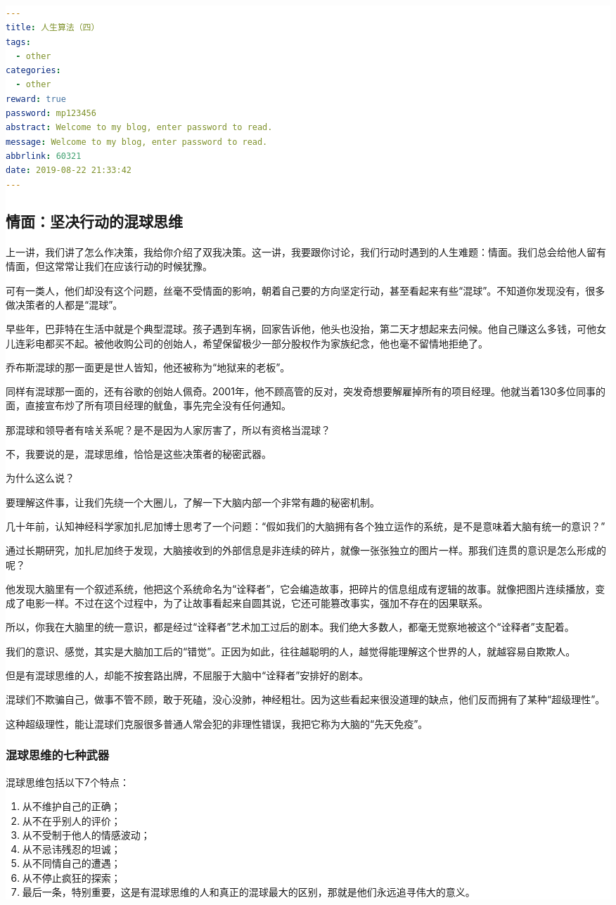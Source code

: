 ```yaml
---
title: 人生算法（四）
tags:
  - other
categories:
  - other
reward: true
password: mp123456
abstract: Welcome to my blog, enter password to read.
message: Welcome to my blog, enter password to read.
abbrlink: 60321
date: 2019-08-22 21:33:42
---
```


## 情面：坚决行动的混球思维

上一讲，我们讲了怎么作决策，我给你介绍了双我决策。这一讲，我要跟你讨论，我们行动时遇到的人生难题：情面。我们总会给他人留有情面，但这常常让我们在应该行动的时候犹豫。

可有一类人，他们却没有这个问题，丝毫不受情面的影响，朝着自己要的方向坚定行动，甚至看起来有些“混球”。不知道你发现没有，很多做决策者的人都是“混球”。

早些年，巴菲特在生活中就是个典型混球。孩子遇到车祸，回家告诉他，他头也没抬，第二天才想起来去问候。他自己赚这么多钱，可他女儿连彩电都买不起。被他收购公司的创始人，希望保留极少一部分股权作为家族纪念，他也毫不留情地拒绝了。

乔布斯混球的那一面更是世人皆知，他还被称为“地狱来的老板”。

同样有混球那一面的，还有谷歌的创始人佩奇。2001年，他不顾高管的反对，突发奇想要解雇掉所有的项目经理。他就当着130多位同事的面，直接宣布炒了所有项目经理的鱿鱼，事先完全没有任何通知。

那混球和领导者有啥关系呢？是不是因为人家厉害了，所以有资格当混球？

不，我要说的是，混球思维，恰恰是这些决策者的秘密武器。

为什么这么说？

要理解这件事，让我们先绕一个大圈儿，了解一下大脑内部一个非常有趣的秘密机制。

几十年前，认知神经科学家加扎尼加博士思考了一个问题：“假如我们的大脑拥有各个独立运作的系统，是不是意味着大脑有统一的意识？”

通过长期研究，加扎尼加终于发现，大脑接收到的外部信息是非连续的碎片，就像一张张独立的图片一样。那我们连贯的意识是怎么形成的呢？

他发现大脑里有一个叙述系统，他把这个系统命名为“诠释者”，它会编造故事，把碎片的信息组成有逻辑的故事。就像把图片连续播放，变成了电影一样。不过在这个过程中，为了让故事看起来自圆其说，它还可能篡改事实，强加不存在的因果联系。

所以，你我在大脑里的统一意识，都是经过“诠释者”艺术加工过后的剧本。我们绝大多数人，都毫无觉察地被这个“诠释者”支配着。

我们的意识、感觉，其实是大脑加工后的“错觉”。正因为如此，往往越聪明的人，越觉得能理解这个世界的人，就越容易自欺欺人。

但是有混球思维的人，却能不按套路出牌，不屈服于大脑中“诠释者”安排好的剧本。

混球们不欺骗自己，做事不管不顾，敢于死磕，没心没肺，神经粗壮。因为这些看起来很没道理的缺点，他们反而拥有了某种“超级理性”。

这种超级理性，能让混球们克服很多普通人常会犯的非理性错误，我把它称为大脑的“先天免疫”。

### 混球思维的七种武器

混球思维包括以下7个特点：

1. 从不维护自己的正确；
2. 从不在乎别人的评价；
3. 从不受制于他人的情感波动；
4. 从不忌讳残忍的坦诚；
5. 从不同情自己的遭遇；
6. 从不停止疯狂的探索；
7. 最后一条，特别重要，这是有混球思维的人和真正的混球最大的区别，那就是他们永远追寻伟大的意义。
